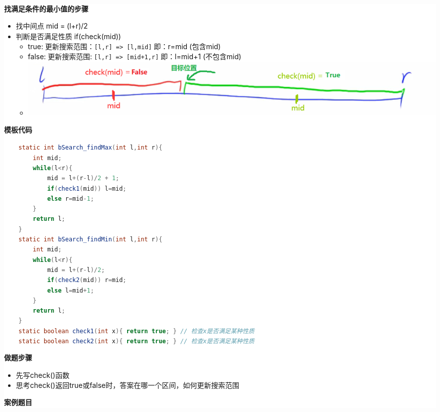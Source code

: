 **找满足条件的最小值的步骤**

- 找中间点 mid = (l+r)/2
- 判断是否满足性质 if(check(mid))
  - true: 更新搜索范围：`[l,r] => [l,mid]` 即：r=mid   (包含mid)
  - false: 更新搜索范围: `[l,r] => [mid+1,r]` 即：l=mid+1 (不包含mid)
  - ![](./images/2023-04-24-21-38-46.png)

**模板代码**

```java
    static int bSearch_findMax(int l,int r){
        int mid;
        while(l<r){
            mid = l+(r-l)/2 + 1;
            if(check1(mid)) l=mid;
            else r=mid-1;
        }
        return l;
    }
    static int bSearch_findMin(int l,int r){
        int mid;
        while(l<r){
            mid = l+(r-l)/2;
            if(check2(mid)) r=mid;
            else l=mid+1;
        }
        return l;
    }
    static boolean check1(int x){ return true; } // 检查x是否满足某种性质
    static boolean check2(int x){ return true; } // 检查x是否满足某种性质
```

**做题步骤**

- 先写check()函数
- 思考check()返回true或false时，答案在哪一个区间，如何更新搜索范围

**案例题目**